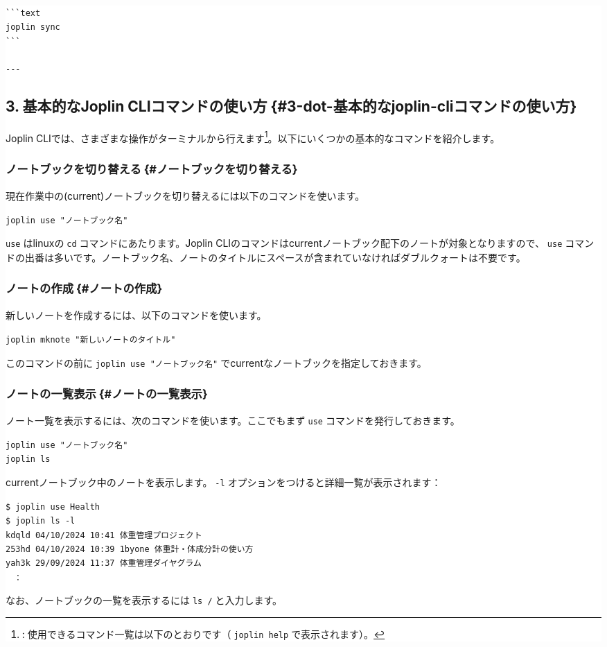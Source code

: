     ```text
    joplin sync
    ```

    ---


## 3. 基本的なJoplin CLIコマンドの使い方 {#3-dot-基本的なjoplin-cliコマンドの使い方}

Joplin CLIでは、さまざまな操作がターミナルから行えます[^fn:1]。以下にいくつかの基本的なコマンドを紹介します。


### ノートブックを切り替える {#ノートブックを切り替える}

現在作業中の(current)ノートブックを切り替えるには以下のコマンドを使います。

```text
joplin use "ノートブック名"
```

`use` はlinuxの `cd` コマンドにあたります。Joplin CLIのコマンドはcurrentノートブック配下のノートが対象となりますので、 `use` コマンドの出番は多いです。ノートブック名、ノートのタイトルにスペースが含まれていなければダブルクォートは不要です。


### ノートの作成 {#ノートの作成}

新しいノートを作成するには、以下のコマンドを使います。

```text
joplin mknote "新しいノートのタイトル"
```

このコマンドの前に `joplin use "ノートブック名"` でcurrentなノートブックを指定しておきます。


### ノートの一覧表示 {#ノートの一覧表示}

ノート一覧を表示するには、次のコマンドを使います。ここでもまず `use` コマンドを発行しておきます。

```text
joplin use "ノートブック名"
joplin ls
```

currentノートブック中のノートを表示します。
`-l` オプションをつけると詳細一覧が表示されます：

```text
$ joplin use Health
$ joplin ls -l
kdqld 04/10/2024 10:41 体重管理プロジェクト
253hd 04/10/2024 10:39 1byone 体重計・体成分計の使い方
yah3k 29/09/2024 11:37 体重管理ダイヤグラム
　：
```

なお、ノートブックの一覧を表示するには `ls /` と入力します。


[^fn:1]: : 使用できるコマンド一覧は以下のとおりです（ `joplin help` で表示されます）。
